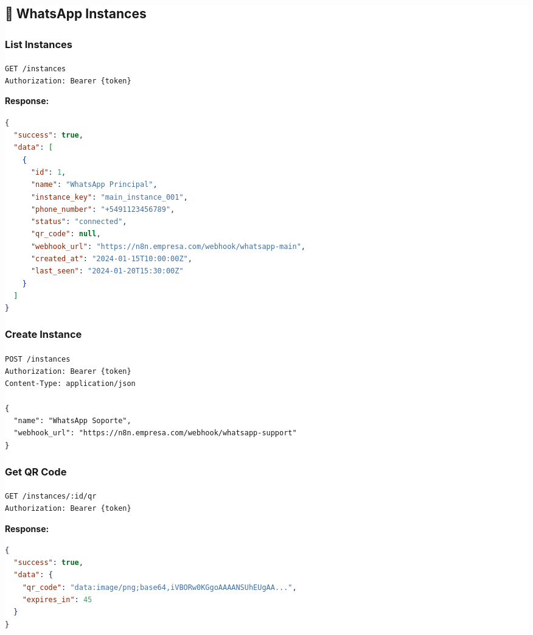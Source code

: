 
## 📱 WhatsApp Instances

### **List Instances**
```http
GET /instances
Authorization: Bearer {token}
```

**Response:**
```json
{
  "success": true,
  "data": [
    {
      "id": 1,
      "name": "WhatsApp Principal",
      "instance_key": "main_instance_001",
      "phone_number": "+5491123456789",
      "status": "connected",
      "qr_code": null,
      "webhook_url": "https://n8n.empresa.com/webhook/whatsapp-main",
      "created_at": "2024-01-15T10:00:00Z",
      "last_seen": "2024-01-20T15:30:00Z"
    }
  ]
}
```

### **Create Instance**
```http
POST /instances
Authorization: Bearer {token}
Content-Type: application/json

{
  "name": "WhatsApp Soporte",
  "webhook_url": "https://n8n.empresa.com/webhook/whatsapp-support"
}
```

### **Get QR Code**
```http
GET /instances/:id/qr
Authorization: Bearer {token}
```

**Response:**
```json
{
  "success": true,
  "data": {
    "qr_code": "data:image/png;base64,iVBORw0KGgoAAAANSUhEUgAA...",
    "expires_in": 45
  }
}
```
